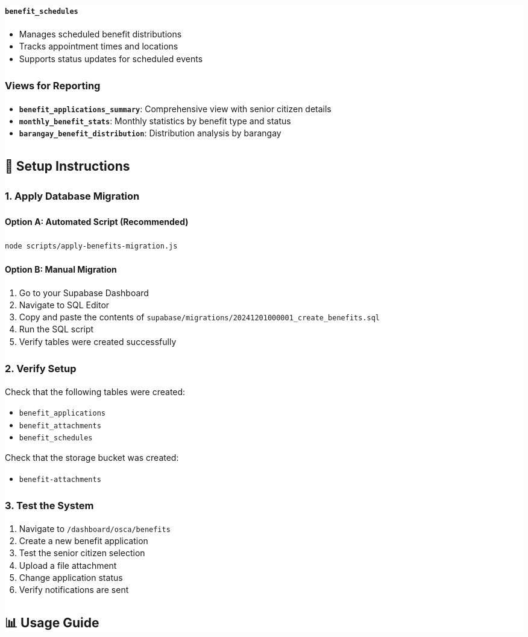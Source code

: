 #### `benefit_schedules`

- Manages scheduled benefit distributions
- Tracks appointment times and locations
- Supports status updates for scheduled events

### Views for Reporting

- **`benefit_applications_summary`**: Comprehensive view with senior citizen details
- **`monthly_benefit_stats`**: Monthly statistics by benefit type and status
- **`barangay_benefit_distribution`**: Distribution analysis by barangay

## 🚀 Setup Instructions

### 1. Apply Database Migration

#### Option A: Automated Script (Recommended)

```bash
node scripts/apply-benefits-migration.js
```

#### Option B: Manual Migration

1. Go to your Supabase Dashboard
2. Navigate to SQL Editor
3. Copy and paste the contents of `supabase/migrations/20241201000001_create_benefits.sql`
4. Run the SQL script
5. Verify tables were created successfully

### 2. Verify Setup

Check that the following tables were created:

- `benefit_applications`
- `benefit_attachments`
- `benefit_schedules`

Check that the storage bucket was created:

- `benefit-attachments`

### 3. Test the System

1. Navigate to `/dashboard/osca/benefits`
2. Create a new benefit application
3. Test the senior citizen selection
4. Upload a file attachment
5. Change application status
6. Verify notifications are sent

## 📊 Usage Guide
